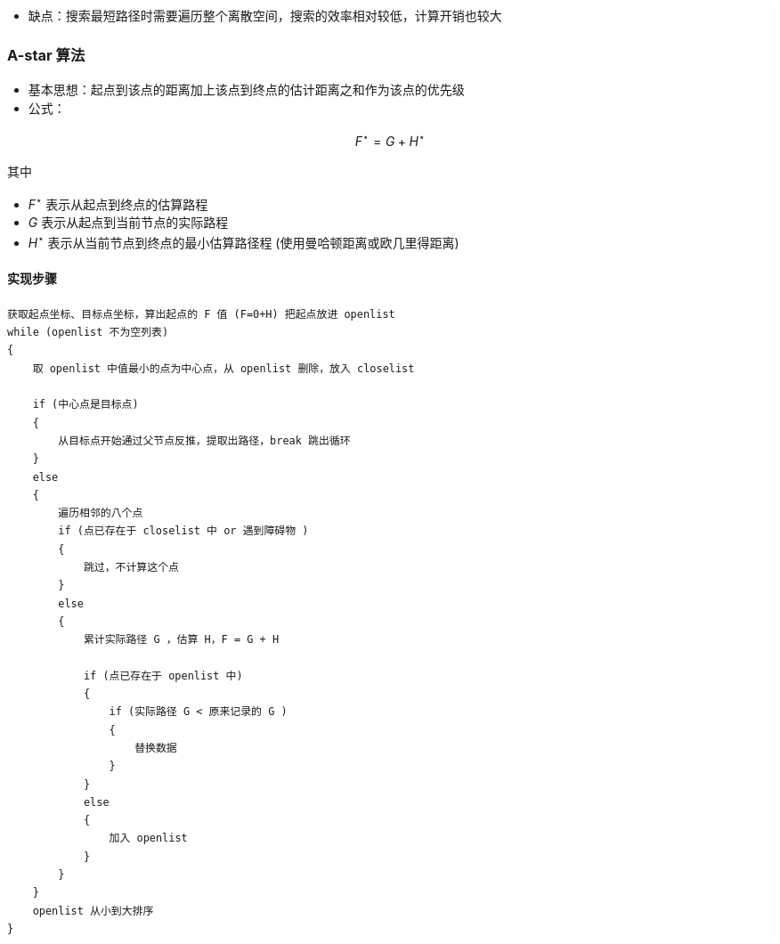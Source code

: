 - 缺点：搜索最短路径时需要遍历整个离散空间，搜索的效率相对较低，计算开销也较大

### A-star 算法

- 基本思想：起点到该点的距离加上该点到终点的估计距离之和作为该点的优先级
- 公式：

$$
F^\star = G + H^\star
$$  

其中
- $F^\star$ 表示从起点到终点的估算路程
- $G$ 表示从起点到当前节点的实际路程
- $H^\star$ 表示从当前节点到终点的最小估算路径程 (使用曼哈顿距离或欧几里得距离)

#### 实现步骤

```plaintext
获取起点坐标、目标点坐标，算出起点的 F 值 (F=0+H) 把起点放进 openlist  
while (openlist 不为空列表)  
{  
    取 openlist 中值最小的点为中心点，从 openlist 删除，放入 closelist  

    if (中心点是目标点)  
    {  
        从目标点开始通过父节点反推，提取出路径，break 跳出循环  
    }  
    else  
    {  
        遍历相邻的八个点  
        if (点已存在于 closelist 中 or 遇到障碍物 )  
        {  
            跳过，不计算这个点  
        }  
        else  
        {  
            累计实际路径 G ，估算 H，F = G + H 

            if (点已存在于 openlist 中)  
            {  
                if (实际路径 G < 原来记录的 G ) 
                {  
                    替换数据 
                }  
            }  
            else  
            {  
                加入 openlist 
            }  
        }  
    }  
    openlist 从小到大排序  
}  

```
